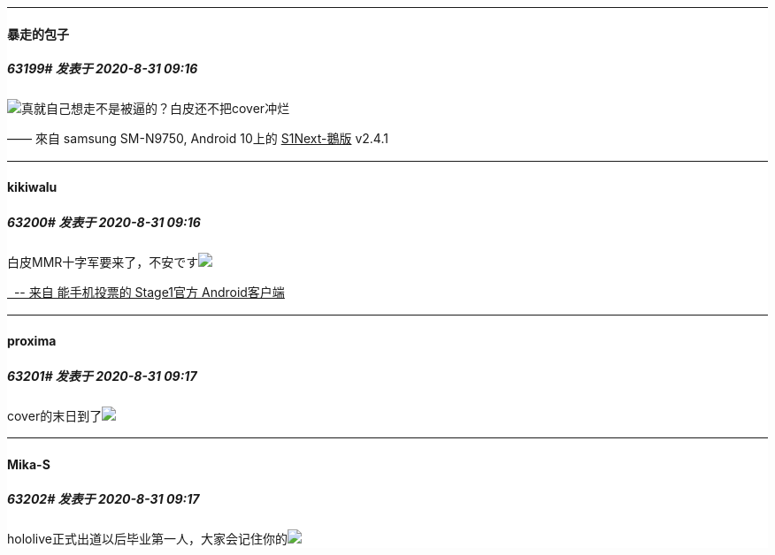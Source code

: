 




-----

####  暴走的包子  
##### 63199#       发表于 2020-8-31 09:16



<img src="https://static.saraba1st.com/image/smiley/face2017/067.png" referrerpolicy="no-referrer">真就自己想走不是被逼的？白皮还不把cover冲烂

—— 來自 samsung SM-N9750, Android 10上的 [S1Next-鵝版](https://github.com/ykrank/S1-Next/releases) v2.4.1







-----

####  kikiwalu  
##### 63200#       发表于 2020-8-31 09:16




白皮MMR十字军要来了，不安です<img src="https://static.saraba1st.com/image/smiley/face2017/169.gif" referrerpolicy="no-referrer">

[  -- 来自 能手机投票的 Stage1官方 Android客户端](https://www.coolapk.com/apk/140634)







-----

####  proxima  
##### 63201#       发表于 2020-8-31 09:17




cover的末日到了<img src="https://static.saraba1st.com/image/smiley/face2017/037.png" referrerpolicy="no-referrer">







-----

####  Mika-S  
##### 63202#       发表于 2020-8-31 09:17




hololive正式出道以后毕业第一人，大家会记住你的<img src="https://static.saraba1st.com/image/smiley/face2017/067.png" referrerpolicy="no-referrer">

